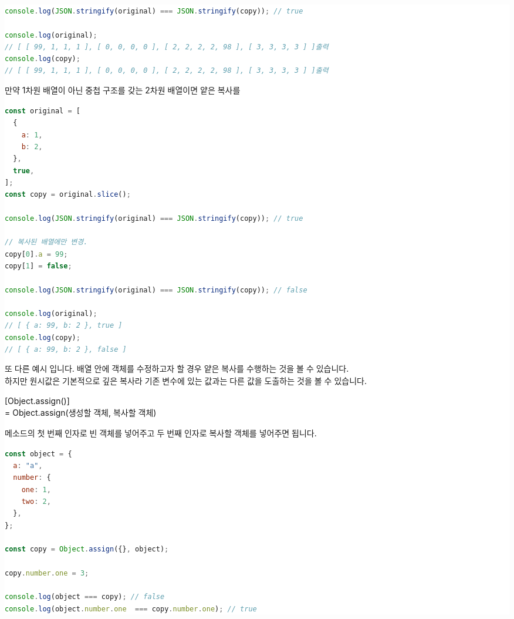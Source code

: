 ```js
console.log(JSON.stringify(original) === JSON.stringify(copy)); // true
 
console.log(original);
// [ [ 99, 1, 1, 1 ], [ 0, 0, 0, 0 ], [ 2, 2, 2, 2, 98 ], [ 3, 3, 3, 3 ] ]출력
console.log(copy);
// [ [ 99, 1, 1, 1 ], [ 0, 0, 0, 0 ], [ 2, 2, 2, 2, 98 ], [ 3, 3, 3, 3 ] ]출력
```

만약 1차원 배열이 아닌 중첩 구조를 갖는 2차원 배열이면 얕은 복사를 

```js
const original = [
  {
    a: 1,
    b: 2,
  },
  true,
];
const copy = original.slice();
 
console.log(JSON.stringify(original) === JSON.stringify(copy)); // true
 
// 복사된 배열에만 변경.
copy[0].a = 99;
copy[1] = false;
 
console.log(JSON.stringify(original) === JSON.stringify(copy)); // false
 
console.log(original);
// [ { a: 99, b: 2 }, true ]
console.log(copy);
// [ { a: 99, b: 2 }, false ]
```

 또 다른 예시 입니다. 배열 안에 객체를 수정하고자 할 경우 얕은 복사를 수행하는 것을 볼 수 있습니다.<br>
 하지만 원시값은 기본적으로 깊은 복사라 기존 변수에 있는 값과는 다른 값을 도출하는 것을 볼 수 있습니다. 

[Object.assign()]<br>
= Object.assign(생성할 객체, 복사할 객체)

메소드의 첫 번째 인자로 빈 객체를 넣어주고 두 번째 인자로 복사할 객체를 넣어주면 됩니다. 

```js
const object = {
  a: "a",
  number: {
    one: 1,
    two: 2,
  },
};
 
const copy = Object.assign({}, object);
 
copy.number.one = 3;
 
console.log(object === copy); // false
console.log(object.number.one  === copy.number.one); // true
```
